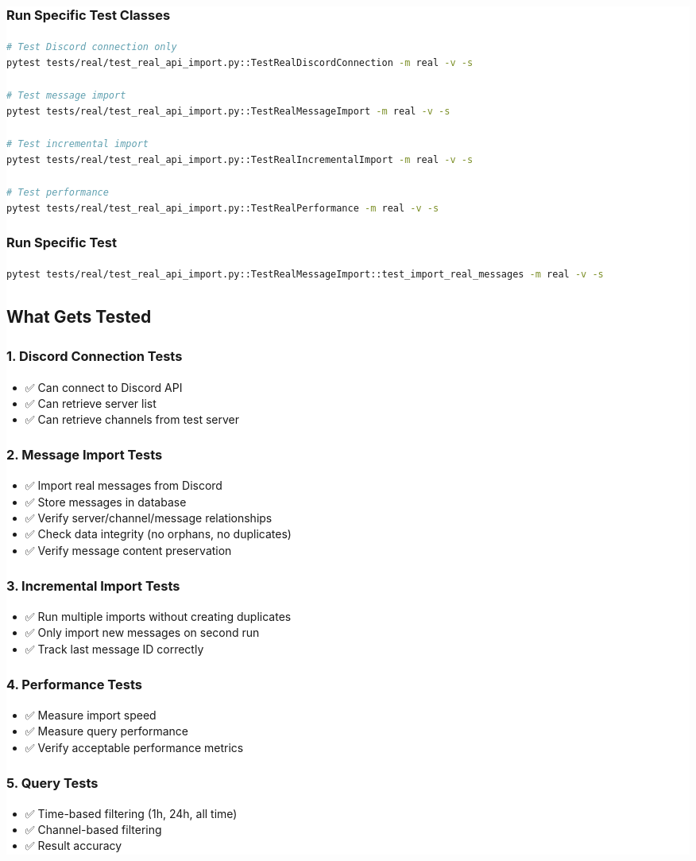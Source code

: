 ### Run Specific Test Classes

```bash
# Test Discord connection only
pytest tests/real/test_real_api_import.py::TestRealDiscordConnection -m real -v -s

# Test message import
pytest tests/real/test_real_api_import.py::TestRealMessageImport -m real -v -s

# Test incremental import
pytest tests/real/test_real_api_import.py::TestRealIncrementalImport -m real -v -s

# Test performance
pytest tests/real/test_real_api_import.py::TestRealPerformance -m real -v -s
```

### Run Specific Test

```bash
pytest tests/real/test_real_api_import.py::TestRealMessageImport::test_import_real_messages -m real -v -s
```

## What Gets Tested

### 1. Discord Connection Tests
- ✅ Can connect to Discord API
- ✅ Can retrieve server list
- ✅ Can retrieve channels from test server

### 2. Message Import Tests
- ✅ Import real messages from Discord
- ✅ Store messages in database
- ✅ Verify server/channel/message relationships
- ✅ Check data integrity (no orphans, no duplicates)
- ✅ Verify message content preservation

### 3. Incremental Import Tests
- ✅ Run multiple imports without creating duplicates
- ✅ Only import new messages on second run
- ✅ Track last message ID correctly

### 4. Performance Tests
- ✅ Measure import speed
- ✅ Measure query performance
- ✅ Verify acceptable performance metrics

### 5. Query Tests
- ✅ Time-based filtering (1h, 24h, all time)
- ✅ Channel-based filtering
- ✅ Result accuracy
